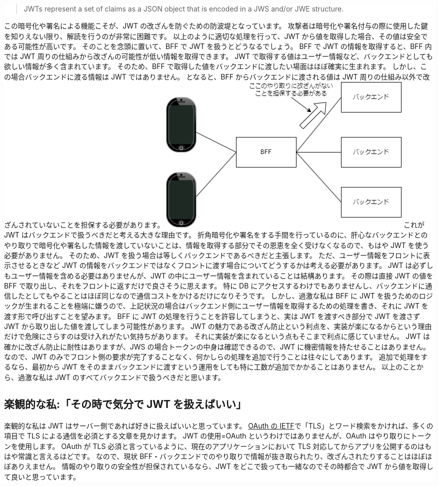 > JWTs represent a set of claims as a JSON object that is encoded in a JWS and/or JWE structure.

この暗号化や署名による機能こそが、JWT の改ざんを防ぐための防波堤となっています。
攻撃者は暗号化や署名付与の際に使用した鍵を知りえない限り、解読を行うのが非常に困難です。
以上のように適切な処理を行って、JWT から値を取得した場合、その値は安全である可能性が高いです。
そのことを念頭に置いて、BFF で JWT を扱うとどうなるでしょう。
BFF で JWT の情報を取得すると、BFF 内では JWT 周りの仕組みから改ざんの可能性が低い情報を取得できます。
JWT で取得する値はユーザー情報など、バックエンドとしても欲しい情報が多く含まれています。
そのため、BFF で取得した値をバックエンドに渡したい場面はほぼ確実に生まれます。
しかし、この場合バックエンドに渡る情報は JWT ではありません。
となると、BFF からバックエンドに渡される値は JWT 周りの仕組み以外で改ざんされていないことを担保する必要があります。
![BFF_backend_only_backend.png](/images/how-to-use-about-jwt/BFF_backend_only_backend.png)
これが JWT はバックエンドで扱うべきだと考える大きな理由です。
折角暗号化や署名をする手間を行っているのに、肝心なバックエンドとのやり取りで暗号化や署名した情報を渡していないことは、情報を取得する部分でその恩恵を全く受けなくなるので、もはや JWT を使う必要がありません。
そのため、JWT を扱う場合は等しくバックエンドであるべきだと主張します。
ただ、ユーザー情報をフロントに表示させるときなど JWT の情報をバックエンドではなくフロントに渡す場合についてどうするかは考える必要があります。
JWT は必ずしもユーザー情報を含める必要はありませんが、JWT の中にユーザー情報を含まれていることは結構あります。
その際は直接 JWT の値を BFF で取り出し、それをフロントに返すだけで良さそうに思えます。
特に DB にアクセスするわけでもありませんし、バックエンドに通信したとしてもやることはほぼ同じなので通信コストをかけるだけになりそうです。
しかし、過激な私は BFF に JWT を扱うためのロジックが生まれることを極端に嫌うので、上記状況の場合はバックエンド側にユーザー情報を取得するための処理を書き、それに JWT を渡す形で呼び出すことを望みます。
BFF に JWT の処理を行うことを許容してしまうと、実は JWT を渡すべき部分で JWT を渡さず JWT から取り出した値を渡してしまう可能性があります。
JWT の魅力である改ざん防止という利点を、実装が楽になるからという理由だけで危険にさらすのは受け入れがたい気持ちがあります。
それに実装が楽になるという点もそこまで利点に感じていません。
JWT は確かに改ざん防止に耐性はありますが、JWS の場合トークンの中身は確認できるので、JWT に機密情報を持たせることはありません。
なので、JWT のみでフロント側の要求が完了することなく、何かしらの処理を追加で行うことは往々にしてあります。
追加で処理をするなら、最初から JWT をそのままバックエンドに渡すという運用をしても特に工数が追加でかかることはありません。
以上のことから、過激な私は JWT のすべてバックエンドで扱うべきだと思います。

## 楽観的な私:「その時で気分で JWT を扱えばいい」

楽観的な私は JWT はサーバー側であれば好きに扱えばいいと思っています。
[OAuth の IETF](https://openid-foundation-japan.github.io/rfc6749.ja.html)で「TLS」とワード検索をかければ、多くの項目で TLS による通信を必須とする文章を見かけます。
JWT の使用=OAuth というわけではありませんが、OAuth はやり取りにトークンを使用します。
OAuth が TLS 必須と言っているように、現在のアプリケーションにおいて TLS 対応してからアプリを公開するのはもはや常識と言えるほどです。
なので、現状 BFF・バックエンドでのやり取りで情報が抜き取られたり、改ざんされたりすることはほぼほぼありえません。
情報のやり取りの安全性が担保されているなら、JWT をどこで扱っても一緒なのでその時都合で JWT から値を取得して良いと思っています。
